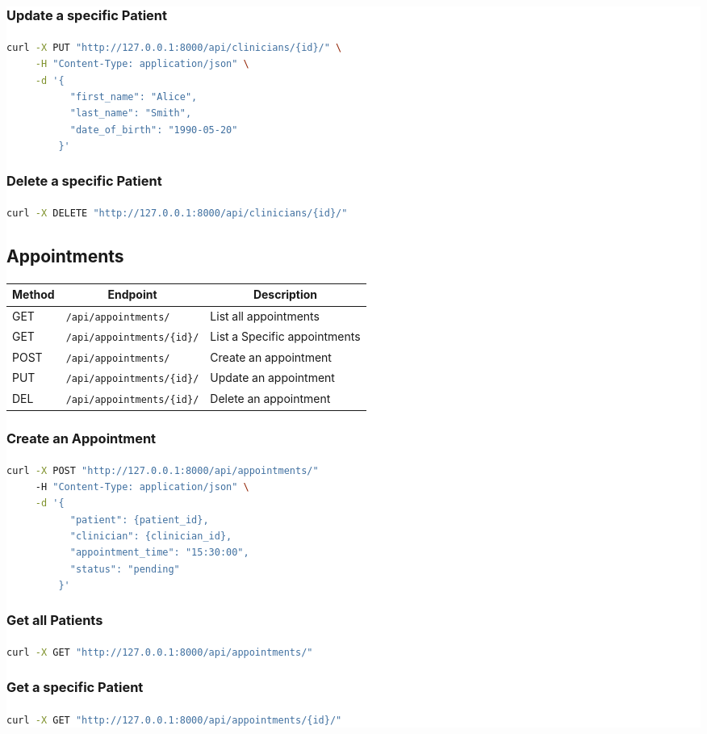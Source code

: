 ### Update a specific Patient
```sh
curl -X PUT "http://127.0.0.1:8000/api/clinicians/{id}/" \
     -H "Content-Type: application/json" \
     -d '{
           "first_name": "Alice",
           "last_name": "Smith",
           "date_of_birth": "1990-05-20"
         }'
```
### Delete a specific Patient
```sh
curl -X DELETE "http://127.0.0.1:8000/api/clinicians/{id}/"
```



## **Appointments**
| Method | Endpoint               | Description |
|--------|------------------------|-------------|
| GET    | `/api/appointments/`   | List all appointments |
| GET    | `/api/appointments/{id}/`  | List a Specific appointments|
| POST   | `/api/appointments/`   | Create an appointment |
| PUT    | `/api/appointments/{id}/` | Update an appointment |
| DEL    | `/api/appointments/{id}/` | Delete an appointment |


### Create an Appointment
```sh
curl -X POST "http://127.0.0.1:8000/api/appointments/" 
     -H "Content-Type: application/json" \
     -d '{
           "patient": {patient_id},
           "clinician": {clinician_id},
           "appointment_time": "15:30:00",
           "status": "pending"
         }'
```
### Get all Patients
```sh
curl -X GET "http://127.0.0.1:8000/api/appointments/"
```

### Get a specific Patient
```sh
curl -X GET "http://127.0.0.1:8000/api/appointments/{id}/"
```
